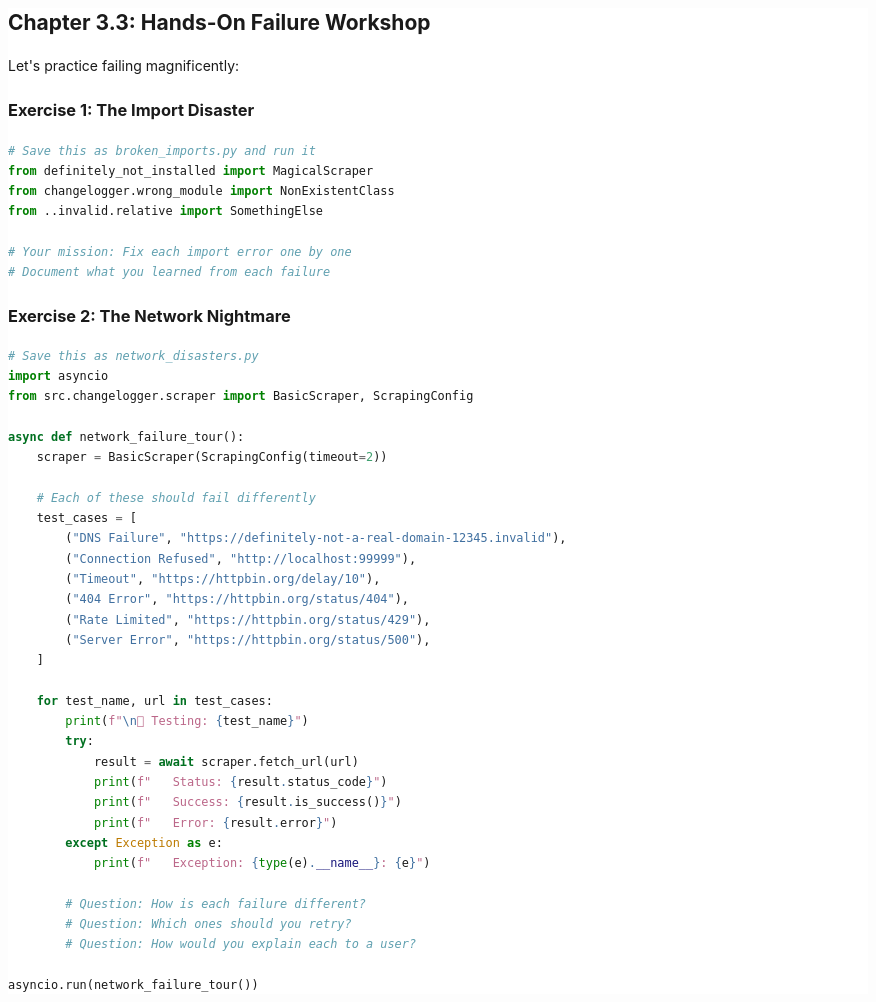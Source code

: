 ## Chapter 3.3: Hands-On Failure Workshop

Let's practice failing magnificently:

### Exercise 1: The Import Disaster
```python
# Save this as broken_imports.py and run it
from definitely_not_installed import MagicalScraper
from changelogger.wrong_module import NonExistentClass
from ..invalid.relative import SomethingElse

# Your mission: Fix each import error one by one
# Document what you learned from each failure
```

### Exercise 2: The Network Nightmare
```python
# Save this as network_disasters.py
import asyncio
from src.changelogger.scraper import BasicScraper, ScrapingConfig

async def network_failure_tour():
    scraper = BasicScraper(ScrapingConfig(timeout=2))

    # Each of these should fail differently
    test_cases = [
        ("DNS Failure", "https://definitely-not-a-real-domain-12345.invalid"),
        ("Connection Refused", "http://localhost:99999"),
        ("Timeout", "https://httpbin.org/delay/10"),
        ("404 Error", "https://httpbin.org/status/404"),
        ("Rate Limited", "https://httpbin.org/status/429"),
        ("Server Error", "https://httpbin.org/status/500"),
    ]

    for test_name, url in test_cases:
        print(f"\n🧪 Testing: {test_name}")
        try:
            result = await scraper.fetch_url(url)
            print(f"   Status: {result.status_code}")
            print(f"   Success: {result.is_success()}")
            print(f"   Error: {result.error}")
        except Exception as e:
            print(f"   Exception: {type(e).__name__}: {e}")

        # Question: How is each failure different?
        # Question: Which ones should you retry?
        # Question: How would you explain each to a user?

asyncio.run(network_failure_tour())
```
